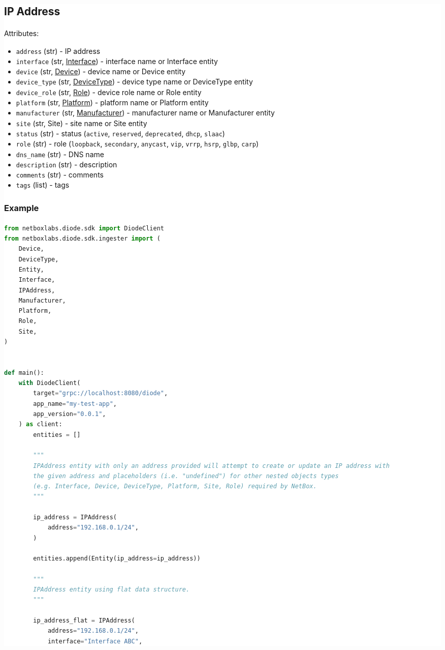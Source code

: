## IP Address

Attributes:

* `address` (str) - IP address
* `interface` (str, [Interface](#interface)) - interface name or Interface entity
* `device` (str, [Device](#device)) - device name or Device entity
* `device_type` (str, [DeviceType](#device-type)) - device type name or DeviceType entity
* `device_role` (str, [Role](#role)) - device role name or Role entity
* `platform` (str, [Platform](#platform)) - platform name or Platform entity
* `manufacturer` (str, [Manufacturer](#manufacturer)) - manufacturer name or Manufacturer entity
* `site` (str, Site) - site name or Site entity
* `status` (str) - status (`active`, `reserved`, `deprecated`, `dhcp`, `slaac`)
* `role` (str) - role (`loopback`, `secondary`, `anycast`, `vip`, `vrrp`, `hsrp`, `glbp`, `carp`)
* `dns_name` (str) - DNS name
* `description` (str) - description
* `comments` (str) - comments
* `tags` (list) - tags

### Example

```python
from netboxlabs.diode.sdk import DiodeClient
from netboxlabs.diode.sdk.ingester import (
    Device,
    DeviceType,
    Entity,
    Interface,
    IPAddress,
    Manufacturer,
    Platform,
    Role,
    Site,
)


def main():
    with DiodeClient(
        target="grpc://localhost:8080/diode",
        app_name="my-test-app",
        app_version="0.0.1",
    ) as client:
        entities = []

        """
        IPAddress entity with only an address provided will attempt to create or update an IP address with
        the given address and placeholders (i.e. "undefined") for other nested objects types
        (e.g. Interface, Device, DeviceType, Platform, Site, Role) required by NetBox.
        """

        ip_address = IPAddress(
            address="192.168.0.1/24",
        )

        entities.append(Entity(ip_address=ip_address))

        """
        IPAddress entity using flat data structure.
        """

        ip_address_flat = IPAddress(
            address="192.168.0.1/24",
            interface="Interface ABC",
```